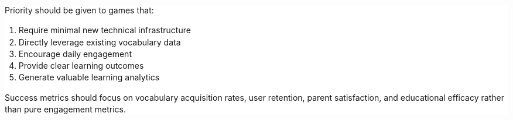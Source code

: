Priority should be given to games that:
1. Require minimal new technical infrastructure
2. Directly leverage existing vocabulary data
3. Encourage daily engagement
4. Provide clear learning outcomes
5. Generate valuable learning analytics

Success metrics should focus on vocabulary acquisition rates, user retention, parent satisfaction, and educational efficacy rather than pure engagement metrics.